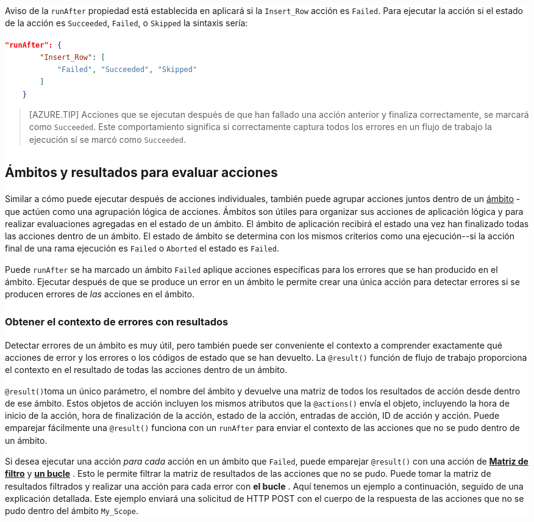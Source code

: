 Aviso de la `runAfter` propiedad está establecida en aplicará si la `Insert_Row` acción es `Failed`.  Para ejecutar la acción si el estado de la acción es `Succeeded`, `Failed`, o `Skipped` la sintaxis sería:

```json
"runAfter": {
        "Insert_Row": [
            "Failed", "Succeeded", "Skipped"
        ]
    }
```

>[AZURE.TIP] Acciones que se ejecutan después de que han fallado una acción anterior y finaliza correctamente, se marcará como `Succeeded`.  Este comportamiento significa si correctamente captura todos los errores en un flujo de trabajo la ejecución sí se marcó como `Succeeded`.

## <a name="scopes-and-results-to-evaluate-actions"></a>Ámbitos y resultados para evaluar acciones

Similar a cómo puede ejecutar después de acciones individuales, también puede agrupar acciones juntos dentro de un [ámbito](app-service-logic-loops-and-scopes.md) - que actúen como una agrupación lógica de acciones.  Ámbitos son útiles para organizar sus acciones de aplicación lógica y para realizar evaluaciones agregadas en el estado de un ámbito.  El ámbito de aplicación recibirá el estado una vez han finalizado todas las acciones dentro de un ámbito.  El estado de ámbito se determina con los mismos criterios como una ejecución--si la acción final de una rama ejecución es `Failed` o `Aborted` el estado es `Failed`.

Puede `runAfter` se ha marcado un ámbito `Failed` aplique acciones específicas para los errores que se han producido en el ámbito.  Ejecutar después de que se produce un error en un ámbito le permite crear una única acción para detectar errores si se producen errores de *las* acciones en el ámbito.

### <a name="getting-the-context-of-failures-with-results"></a>Obtener el contexto de errores con resultados

Detectar errores de un ámbito es muy útil, pero también puede ser conveniente el contexto a comprender exactamente qué acciones de error y los errores o los códigos de estado que se han devuelto.  La `@result()` función de flujo de trabajo proporciona el contexto en el resultado de todas las acciones dentro de un ámbito.

`@result()`toma un único parámetro, el nombre del ámbito y devuelve una matriz de todos los resultados de acción desde dentro de ese ámbito.  Estos objetos de acción incluyen los mismos atributos que la `@actions()` envía el objeto, incluyendo la hora de inicio de la acción, hora de finalización de la acción, estado de la acción, entradas de acción, ID de acción y acción.  Puede emparejar fácilmente una `@result()` funciona con un `runAfter` para enviar el contexto de las acciones que no se pudo dentro de un ámbito.

Si desea ejecutar una acción *para cada* acción en un ámbito que `Failed`, puede emparejar `@result()` con una acción de **[Matriz de filtro](../connectors/connectors-native-query.md)** y **[un bucle](app-service-logic-loops-and-scopes.md)** .  Esto le permite filtrar la matriz de resultados de las acciones que no se pudo.  Puede tomar la matriz de resultados filtrados y realizar una acción para cada error con **el bucle** .  Aquí tenemos un ejemplo a continuación, seguido de una explicación detallada.  Este ejemplo enviará una solicitud de HTTP POST con el cuerpo de la respuesta de las acciones que no se pudo dentro del ámbito `My_Scope`.


[retryPolicyMSDN]: https://msdn.microsoft.com/library/azure/mt643939.aspx#Anchor_9
